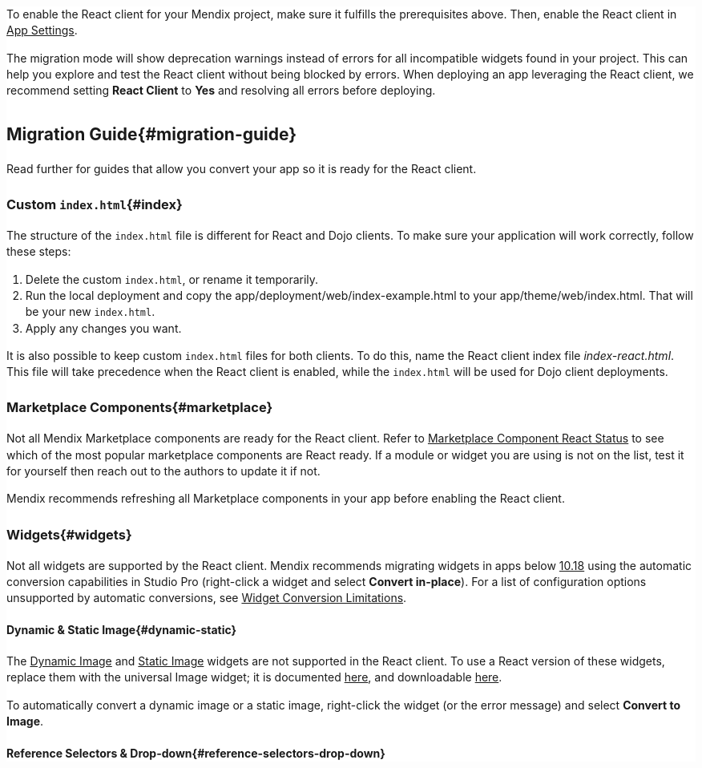 To enable the React client for your Mendix project, make sure it fulfills the prerequisites above. Then, enable the React client in [App Settings](/refguide10/app-settings/#react-client).

The migration mode will show deprecation warnings instead of errors for all incompatible widgets found in your project. This can help you explore and test the React client without being blocked by errors. When deploying an app leveraging the React client, we recommend setting **React Client** to **Yes** and resolving all errors before deploying.

## Migration Guide{#migration-guide}

Read further for guides that allow you convert your app so it is ready for the React client.

### Custom `index.html`{#index}

The structure of the `index.html` file is different for React and Dojo clients. To make sure your application will work correctly, follow these steps:

1. Delete the custom `index.html`, or rename it temporarily.
2. Run the local deployment and copy the app/deployment/web/index-example.html to your app/theme/web/index.html. That will be your new `index.html`.
3. Apply any changes you want.

It is also possible to keep custom `index.html` files for both clients. To do this, name the React client index file *index-react.html*. This file will take precedence when the React client is enabled, while the `index.html` will be used for Dojo client deployments.

### Marketplace Components{#marketplace}

Not all Mendix Marketplace components are ready for the React client. Refer to [Marketplace Component React Status](/refguide10/mendix-client/marketplace-react-status/) to see which of the most popular marketplace components are React ready. If a module or widget you are using is not on the list, test it for yourself then reach out to the authors to update it if not.

Mendix recommends refreshing all Marketplace components in your app before enabling the React client.

### Widgets{#widgets}

Not all widgets are supported by the React client. Mendix recommends migrating widgets in apps below [10.18](/releasenotes/studio-pro/10.18/) using the automatic conversion capabilities in Studio Pro (right-click a widget and select **Convert in-place**). For a list of configuration options unsupported by automatic conversions, see [Widget Conversion Limitations](/refguide10/mendix-client/widget-conversion-limitations/).

#### Dynamic & Static Image{#dynamic-static}

The [Dynamic Image](/refguide10/image-viewer/) and [Static Image](/refguide10/image/) widgets are not supported in the React client. To use a React version of these widgets, replace them with the universal Image widget; it is documented [here](/appstore/widgets/image/), and downloadable [here](https://marketplace.mendix.com/link/component/118579). 

To automatically convert a dynamic image or a static image, right-click the widget (or the error message) and select **Convert to Image**.

#### Reference Selectors & Drop-down{#reference-selectors-drop-down}
